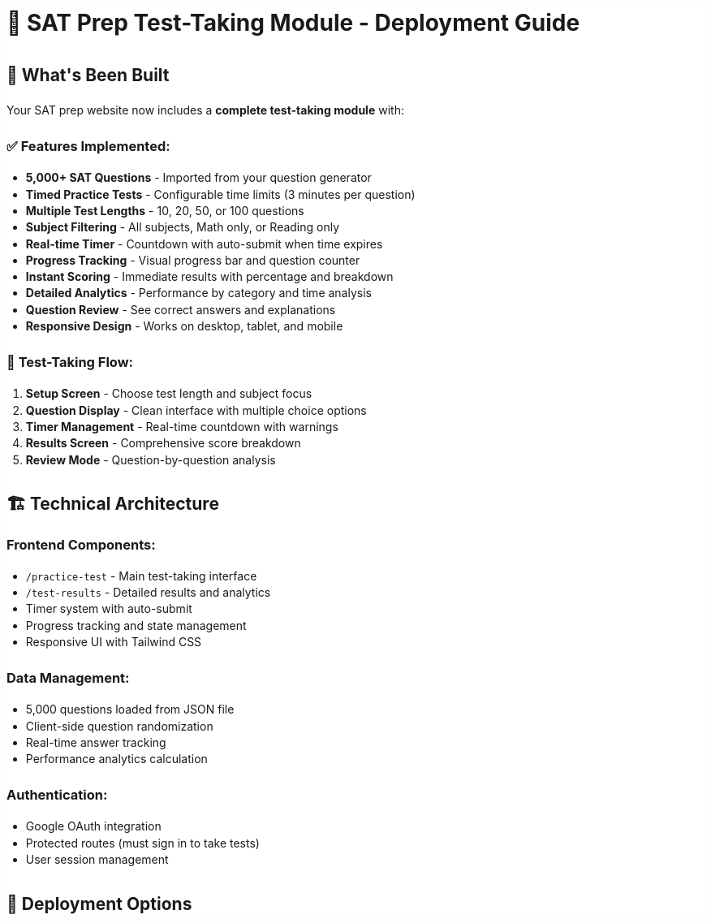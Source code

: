 # 🚀 SAT Prep Test-Taking Module - Deployment Guide

## 🎉 **What's Been Built**

Your SAT prep website now includes a **complete test-taking module** with:

### ✅ **Features Implemented:**
- **5,000+ SAT Questions** - Imported from your question generator
- **Timed Practice Tests** - Configurable time limits (3 minutes per question)
- **Multiple Test Lengths** - 10, 20, 50, or 100 questions
- **Subject Filtering** - All subjects, Math only, or Reading only
- **Real-time Timer** - Countdown with auto-submit when time expires
- **Progress Tracking** - Visual progress bar and question counter
- **Instant Scoring** - Immediate results with percentage and breakdown
- **Detailed Analytics** - Performance by category and time analysis
- **Question Review** - See correct answers and explanations
- **Responsive Design** - Works on desktop, tablet, and mobile

### 🎯 **Test-Taking Flow:**
1. **Setup Screen** - Choose test length and subject focus
2. **Question Display** - Clean interface with multiple choice options
3. **Timer Management** - Real-time countdown with warnings
4. **Results Screen** - Comprehensive score breakdown
5. **Review Mode** - Question-by-question analysis

## 🏗️ **Technical Architecture**

### **Frontend Components:**
- `/practice-test` - Main test-taking interface
- `/test-results` - Detailed results and analytics
- Timer system with auto-submit
- Progress tracking and state management
- Responsive UI with Tailwind CSS

### **Data Management:**
- 5,000 questions loaded from JSON file
- Client-side question randomization
- Real-time answer tracking
- Performance analytics calculation

### **Authentication:**
- Google OAuth integration
- Protected routes (must sign in to take tests)
- User session management

## 🚀 **Deployment Options**
